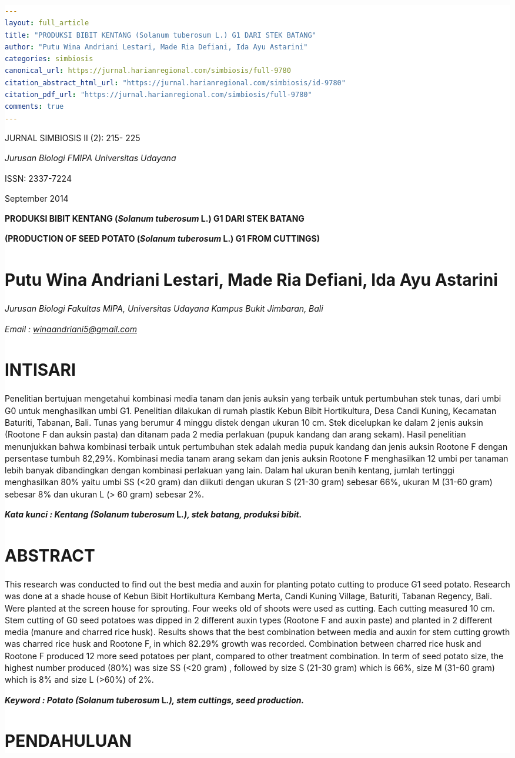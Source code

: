 ```yaml
---
layout: full_article
title: "PRODUKSI BIBIT KENTANG (Solanum tuberosum L.) G1 DARI STEK BATANG"
author: "Putu Wina Andriani Lestari, Made Ria Defiani, Ida Ayu Astarini"
categories: simbiosis
canonical_url: https://jurnal.harianregional.com/simbiosis/full-9780 
citation_abstract_html_url: "https://jurnal.harianregional.com/simbiosis/id-9780"
citation_pdf_url: "https://jurnal.harianregional.com/simbiosis/full-9780"  
comments: true
---
```


<p><span class="font4">JURNAL SIMBIOSIS II (2): 215- 225</span></p>
<p><span class="font4" style="font-style:italic;">Jurusan Biologi FMIPA Universitas Udayana</span></p>
<p><span class="font4">ISSN: 2337-7224</span></p>
<p><span class="font3">September 2014</span></p>
<p><span class="font5" style="font-weight:bold;">PRODUKSI BIBIT KENTANG (</span><span class="font5" style="font-weight:bold;font-style:italic;">Solanum tuberosum</span><span class="font5" style="font-weight:bold;"> L.) G1 DARI STEK BATANG</span></p>
<p><span class="font5" style="font-weight:bold;">(PRODUCTION OF SEED POTATO (</span><span class="font5" style="font-weight:bold;font-style:italic;">Solanum tuberosum</span><span class="font5" style="font-weight:bold;"> L.) G1 FROM CUTTINGS)</span></p><a name="caption1"></a>
<h1><a name="bookmark0"></a><span class="font5" style="font-weight:bold;"><a name="bookmark1"></a>Putu Wina Andriani Lestari, Made Ria Defiani, Ida Ayu Astarini</span></h1>
<p><span class="font4" style="font-style:italic;">Jurusan Biologi Fakultas MIPA, Universitas Udayana Kampus Bukit Jimbaran, Bali</span></p>
<p><span class="font4" style="font-style:italic;">Email : </span><a href="mailto:winaandriani5@gmail.com"><span class="font4" style="font-style:italic;">winaandriani5@gmail.com</span></a></p>
<h1><a name="bookmark2"></a><span class="font5" style="font-weight:bold;"><a name="bookmark3"></a>INTISARI</span></h1>
<p><span class="font5">Penelitian bertujuan mengetahui kombinasi media tanam dan jenis auksin yang terbaik untuk pertumbuhan stek tunas, dari umbi G0 untuk menghasilkan umbi G1. Penelitian dilakukan di rumah plastik Kebun Bibit Hortikultura, Desa Candi Kuning, Kecamatan Baturiti, Tabanan, Bali. Tunas yang berumur 4 minggu distek dengan ukuran 10 cm. Stek dicelupkan ke dalam 2 jenis auksin (Rootone F dan auksin pasta) dan ditanam pada 2 media perlakuan (pupuk kandang dan arang sekam). Hasil penelitian menunjukkan bahwa kombinasi terbaik untuk pertumbuhan stek adalah media pupuk kandang dan jenis auksin Rootone F dengan persentase tumbuh 82,29%. Kombinasi media tanam arang sekam dan jenis auksin Rootone F menghasilkan 12 umbi per tanaman lebih banyak dibandingkan dengan kombinasi perlakuan yang lain. Dalam hal ukuran benih kentang, jumlah tertinggi menghasilkan 80% yaitu umbi SS (&lt;20 gram) dan diikuti dengan ukuran S (21-30 gram) sebesar 66%, ukuran M (31-60 gram) sebesar 8% dan ukuran L (&gt; 60 gram) sebesar 2%.</span></p>
<p><span class="font5" style="font-weight:bold;font-style:italic;">Kata kunci : Kentang (Solanum tuberosum</span><span class="font5" style="font-weight:bold;"> L</span><span class="font5" style="font-weight:bold;font-style:italic;">.), stek batang, produksi bibit.</span></p>
<h1><a name="bookmark4"></a><span class="font5" style="font-weight:bold;"><a name="bookmark5"></a>ABSTRACT</span></h1>
<p><span class="font5">This research was conducted to find out the best media and auxin for planting potato cutting to produce G1 seed potato. Research was done at a shade house of Kebun Bibit Hortikultura Kembang Merta, Candi Kuning Village, Baturiti, Tabanan Regency, Bali. Were planted at the screen house for sprouting. Four weeks old of shoots were used as cutting. Each cutting measured 10 cm. Stem cutting of G0 seed potatoes was dipped in 2 different auxin types (Rootone F and auxin paste) and planted in 2 different media (manure and charred rice husk). Results shows that the best combination between media and auxin for stem cutting growth was charred rice husk and Rootone F, in which 82.29% growth was recorded. Combination between charred rice husk and Rootone F produced 12 more seed potatoes per plant, compared to other treatment combination. In term of seed potato size, the highest number produced (80%) was size SS (&lt;20 gram) , followed by size S (21-30 gram) which is 66%, size M (31-60 gram) which is 8% and size L (&gt;60%) of 2%.</span></p>
<p><span class="font5" style="font-weight:bold;font-style:italic;">Keyword : Potato (Solanum tuberosum</span><span class="font5" style="font-weight:bold;"> L</span><span class="font5" style="font-weight:bold;font-style:italic;">.), stem cuttings, seed production.</span></p>
<h1><a name="bookmark6"></a><span class="font5" style="font-weight:bold;"><a name="bookmark7"></a>PENDAHULUAN</span></h1>